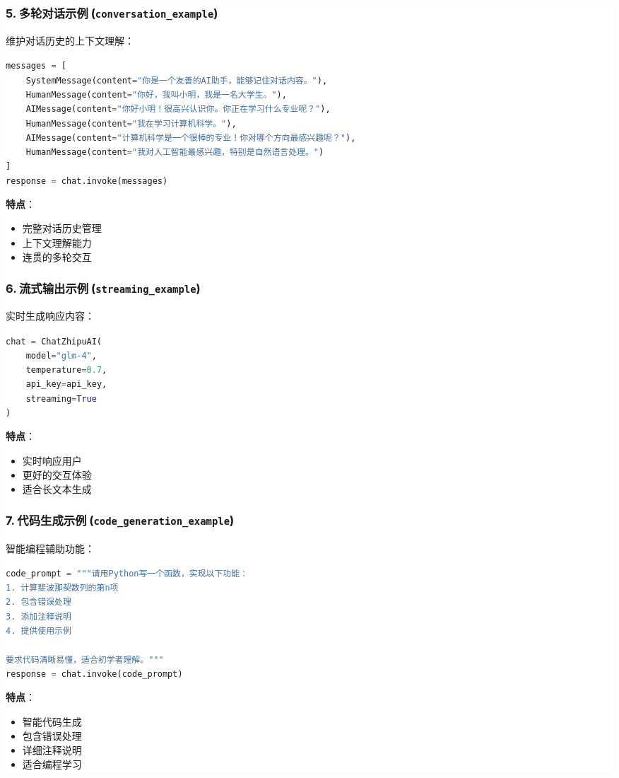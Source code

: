 ### 5. 多轮对话示例 (`conversation_example`)

维护对话历史的上下文理解：

```python
messages = [
    SystemMessage(content="你是一个友善的AI助手，能够记住对话内容。"),
    HumanMessage(content="你好，我叫小明，我是一名大学生。"),
    AIMessage(content="你好小明！很高兴认识你。你正在学习什么专业呢？"),
    HumanMessage(content="我在学习计算机科学。"),
    AIMessage(content="计算机科学是一个很棒的专业！你对哪个方向最感兴趣呢？"),
    HumanMessage(content="我对人工智能最感兴趣，特别是自然语言处理。")
]
response = chat.invoke(messages)
```

**特点**：
- 完整对话历史管理
- 上下文理解能力
- 连贯的多轮交互

### 6. 流式输出示例 (`streaming_example`)

实时生成响应内容：

```python
chat = ChatZhipuAI(
    model="glm-4",
    temperature=0.7,
    api_key=api_key,
    streaming=True
)
```

**特点**：
- 实时响应用户
- 更好的交互体验
- 适合长文本生成

### 7. 代码生成示例 (`code_generation_example`)

智能编程辅助功能：

```python
code_prompt = """请用Python写一个函数，实现以下功能：
1. 计算斐波那契数列的第n项
2. 包含错误处理
3. 添加注释说明
4. 提供使用示例

要求代码清晰易懂，适合初学者理解。"""
response = chat.invoke(code_prompt)
```

**特点**：
- 智能代码生成
- 包含错误处理
- 详细注释说明
- 适合编程学习
